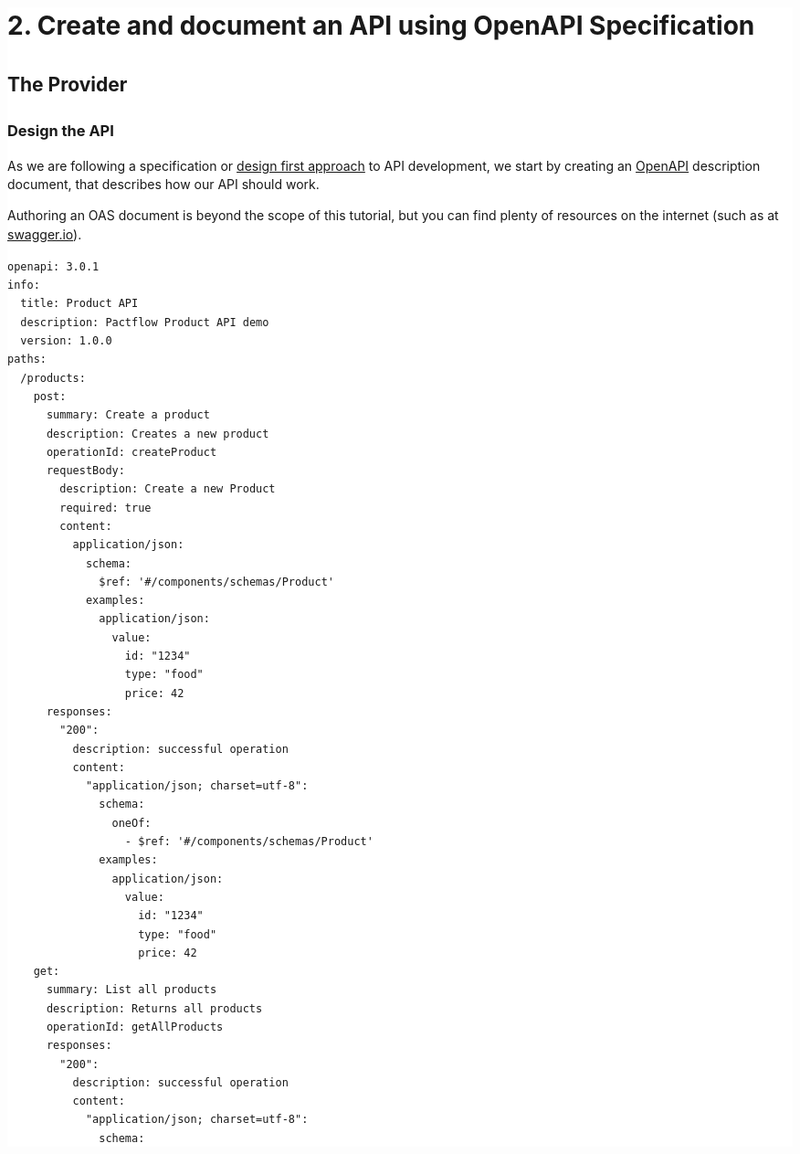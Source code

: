 # 2. Create and document an API using OpenAPI Specification

## The Provider

### Design the API

As we are following a specification or [design first approach](https://swagger.io/blog/api-design/design-first-or-code-first-api-development/) to API development, we start by creating an [OpenAPI](https://oai.github.io/Documentation/start-here.html) description document, that describes how our API should work.

Authoring an OAS document is beyond the scope of this tutorial, but you can find plenty of resources on the internet (such as at [swagger.io](https://swagger.io)).

```
openapi: 3.0.1
info:
  title: Product API
  description: Pactflow Product API demo
  version: 1.0.0
paths:
  /products:
    post:
      summary: Create a product
      description: Creates a new product
      operationId: createProduct
      requestBody:
        description: Create a new Product
        required: true
        content:
          application/json:
            schema:
              $ref: '#/components/schemas/Product'
            examples:
              application/json:
                value:
                  id: "1234"
                  type: "food"
                  price: 42
      responses:
        "200":
          description: successful operation
          content:
            "application/json; charset=utf-8":
              schema:
                oneOf:
                  - $ref: '#/components/schemas/Product'
              examples:
                application/json:
                  value:
                    id: "1234"
                    type: "food"
                    price: 42
    get:
      summary: List all products
      description: Returns all products
      operationId: getAllProducts
      responses:
        "200":
          description: successful operation
          content:
            "application/json; charset=utf-8":
              schema:
```